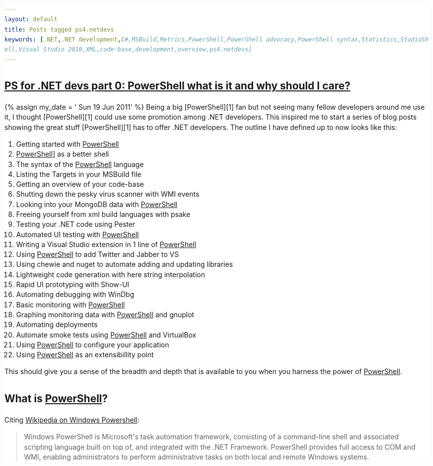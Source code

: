 ```yaml
---
layout: default
title: Posts tagged ps4.netdevs
keywords: [.NET,.NET development,C#,MSBuild,Metrics,PowerShell,PowerShell advocacy,PowerShell syntax,Statistics,StudioShell,Visual Studio 2010,XML,code-base,development,overview,ps4.netdevs]
---
```

<h2><a href="/2011-06-19/ps4.netdevs-0-what-and-why/">PS for .NET devs part 0: PowerShell what is it and why should I care?</a></h2>
{% assign my_date = ' Sun 19 Jun 2011' %}
Being a big [PowerShell][1] fan but not seeing many fellow developers around me use it, I
thought [PowerShell][1] could use some promotion among .NET
developers. This inspired me to start a series of blog
posts showing the great stuff [PowerShell][1] has to offer .NET
developers. The outline I have defined up to now looks like this:

1. Getting started with [PowerShell][1] 
1. [PowerShell][1]] as a better shell
1. The syntax of the [PowerShell][1] language
1. Listing the Targets in your MSBuild file
1. Getting an overview of your code-base
1. Shutting down the pesky virus scanner with WMI events
1. Looking into your MongoDB data with [PowerShell][1]
1. Freeing yourself from xml build languages with psake
1. Testing your .NET code using Pester
1. Automated UI testing with [PowerShell][1]
1. Writing a Visual Studio extension in 1 line of [PowerShell][1]
1. Using [PowerShell][1] to add Twitter and Jabber to VS
1. Using chewie and nuget to automate adding and updating libraries
1. Lightweight code generation with here string interpolation
1. Rapid UI prototyping with Show-UI
1. Automating debugging with WinDbg
1. Basic monitoring with [PowerShell][1]
1. Graphing monitoring data with [PowerShell][1] and gnuplot
1. Automating deployments
1. Automate smoke tests using [PowerShell][1] and VirtualBox
1. Using [PowerShell][1] to configure your application
1. Using [PowerShell][1] as an extensibillity point

This should give you a sense of the breadth and depth that is
available to you when you harness the power of [PowerShell][1].

## What is [PowerShell][1]? 
Citing [Wikipedia on Windows Powershell][2]:

>Windows PowerShell is Microsoft's task automation framework,
>consisting of a command-line shell and associated scripting language
>built on top of, and integrated with the .NET Framework. PowerShell
>provides full access to COM and WMI, enabling administrators to
>perform administrative tasks on both local and remote Windows systems.  


[1]: http://technet.microsoft.com/en-us/scriptcenter/dd742419 "Scripting with Windows PowerShell"
[2]: http://en.wikipedia.org/wiki/Windows_PowerShell "Wikipedia entry for Windows PowerShell"
[3]: http://www.computerperformance.co.uk/powershell/#Reasons_to_Learn_Monad_ "Reasons to learn Monad"
[4]: http://www.techrepublic.com/blog/10things/10-reasons-why-you-should-learn-to-use-powershell/1073 "10 reasons why you should learn to use PowerShell"
[5]: http://go.microsoft.com/fwlink/?LinkId=144916  "Writing a Windows PowerShell Module"
[6]: http://msdn.microsoft.com/en-us/library/ee126186(v=vs.85).aspx "Windows PowerShell Provider Overview"
[7]: http://msdn.microsoft.com/en-us/library/ms714395(v=VS.85).aspx "Cmdlet Overview"
[8]: http://www.microsoft.com/presspass/exec/de/snover/default.mspx "Jeffrey Snover"
[9]: http://channel9.msdn.com/shows/Going+Deep/Expert-to-Expert-Erik-Meijer-and-Jeffrey-Snover-Inside-PowerShell/ "Expert to Expert: Erik Meijer and Jeffrey Snover - Inside PowerShell"
[10]: http://channel9.msdn.com/Shows/Going+Deep "Going Deep" 
[11]: http://research.microsoft.com/en-us/um/people/emeijer/ "Erik Meijer"
[12]: /tags/ps4.netdevs.html "PS for .NET devs category"
[0]: /2011-06-19/ps4.netdevs-0-what-and-why/ "PS for .NET devs part 0: PowerShell what is it and why should I care?"
[1]: http://technet.microsoft.com/en-us/scriptcenter/dd742419 "Scripting with Windows PowerShell"
[2]: http://powershell.ourtoolbar.com/ "PowerShell Community Toolbar"
[3]: http://www.manning.com/payette2/ "Windows PowerShell in Action"
[4]: http://powerscripting.net/ "PowerScripting Podcast"
[5]: http://social.technet.microsoft.com/wiki/contents/articles/windows-powershell-survival-guide.aspx#Learning_Resources "Windows PowerShell Survival Guide"
[6]: http://powershell.com/cs/blogs/ebook/ "Master-PowerShell"
[7]: http://rkeithhill.wordpress.com/2009/03/08/effective-windows-powershell-the-free-ebook/ "Effective Windows PowerShell"
[8]: http://technet.microsoft.com/library/dd347645(en-us).aspx "About Aliases"
[9]: http://msdn.microsoft.com/en-us/library/ms714395(v=VS.85).aspx "Cmdlet Overview"
[10]: http://go.microsoft.com/fwlink/?LinkID=113316 "Get-Help online help"
[11]: http://go.microsoft.com/fwlink/?LinkID=113309 "Get-Command online help"
[12]: /tags/ps4.netdevs.html
[13]: http://go.microsoft.com/fwlink/?LinkID=113322 "Get-Member online help"
[14]: http://msdn.microsoft.com/en-us/library/system.timespan.aspx "msdn: TimeSpan"
[0]: /2011-06-19/ps4.netdevs-0-what-and-why/ "PS for .NET devs part 0: PowerShell what is it and why should I care?"
[1]: http://technet.microsoft.com/en-us/scriptcenter/dd742419 "Scripting with Windows PowerShell"
[2]: /2011-06-22-ps4.netdev-1-getting-started-with-powershell/ "PS for .NET devs part 1: Getting started with PowerShell"
[3]: http://blogs.msdn.com/b/powershell/archive/2011/04/16/powershell-language-now-licensed-under-the-community-promise.aspx "Powershell Language specification announcement"
[4]: http://www.microsoft.com/download/en/details.aspx?id=9706 "Windows PowerShell Language Specification Version 2.0"
[12]: /tags/ps4.netdevs.html
[trap]: http://technet.microsoft.com/en-us/library/dd347548.aspx "About Trap"
[tryc]: http://technet.microsoft.com/en-us/library/dd315350.aspx "About Try, Catch, Finally"
[help]: http://technet.microsoft.com/en-us/library/dd819489.aspx "About Comment Based Help"
[switch]: http://technet.microsoft.com/en-us/library/dd347715.aspx "About Switch"
[throw]: http://technet.microsoft.com/en-us/library/dd819510.aspx "About Throw"
[perl]: http://www.perl.org "The Perl Programming Language"
[die]: http://perldoc.perl.org/functions/die.html "The Perl die Function"
[break]: http://technet.microsoft.com/en-us/library/dd315285.aspx "About Break"
[continue]: http://technet.microsoft.com/en-us/library/dd347559.aspx "About Continue"
[msb]: http://msdn.microsoft.com/en-us/library/wea2sca5.aspx "MSBuild"
[new]: http://technet.microsoft.com/en-us/library/dd315334.aspx "New-Object"
[cmdl]: http://msdn.microsoft.com/en-EN/library/ms714395(v=VS.85).aspx "Cmdlet overview"
[so]: http://stackoverflow.com "StackOverflow"
[tag]: http://stackoverflow.com/questions/1145312/ "StackOverflow question about type accelerators"
[ienum]: http://msdn.microsoft.com/en-us/library/system.collections.ienumerator.aspx "IEnumerator interface"
[cur]: http://msdn.microsoft.com/en-us/library/system.collections.ienumerator.current.aspx "Current property"
[sumpic]: /images/GetSumOfSquaresSample.png "Get-SumOfSquares example interaction"
[af]: http://technet.microsoft.com/en-us/library/dd315326.aspx "About Functions Advanced"
[awk]: http://en.wikipedia.org/wiki/AWK "The Awk programming language"
[awkbeg]: http://www.gnu.org/s/gawk/manual/gawk.html#BEGIN_002fEND "GNU Awk Begin End syntax"
[fe]: http://technet.microsoft.com/en-us/library/dd347733.aspx "About Foreach"
[feo]: http://technet.microsoft.com/en-us/library/dd347608.aspx "ForEach-Object"
[av]: http://technet.microsoft.com/en-us/library/dd347675.aspx "About Automatic Variables"
[1]: http://technet.microsoft.com/en-us/scriptcenter/dd742419 "Scripting with Windows PowerShell"
[msb]: http://msdn.microsoft.com/en-us/library/ms171452(v=vs.90).aspx "MSBuild Overview"
[ise]: http://technet.microsoft.com/en-us/library/dd315244.aspx "PowerShell ISE"
[tar]: http://msdn.microsoft.com/en-us/library/ms171462(v=VS.100).aspx "MSBuild Targets"
[ow]: http://www.openwrap.org/ "OpenWrap" 
[pstb]: http://blogs.msdn.com/b/powershell/ "Windows PowerShell Blog"
[1]: http://technet.microsoft.com/en-us/scriptcenter/dd742419 "Scripting with Windows PowerShell"
[nunit]: http://nunit.org "NUnit a .NET unit-testing framework "
[1]: http://technet.microsoft.com/en-us/scriptcenter/dd742419 "Scripting with Windows PowerShell"
[studios]: http://studioshell.codeplex.com/ "StudioShell home page"
[studiosex]: http://studioshell.codeplex.com/wikipage?title=Examples&referringTitle=Documentation "StudioShell Examples page"
[targets]: /2011-11-19/ps4.netdevs-3-list-targets/ "PS for .NET devs part 3: List Targets in your MSBuild file"
[nuget]: http://nuget.org "NuGet home page"
[powerguic]: http://powerguivsx.codeplex.com/ "PowerGUI Visual Studio Extension"
[powerc]: http://visualstudiogallery.msdn.microsoft.com/67620d8c-93dd-4e57-aa86-c9404acbd7b3 "PowerConsole"
[powers]: http://visualstudiogallery.msdn.microsoft.com/9b3272d4-6d13-4c1c-93bc-3ec74614508e "PowerStudio"
[vsextm]: http://msdn.microsoft.com/en-us/library/dd293638.aspx "Visual Studio Extension Manager"
[pshost]: http://msdn.microsoft.com/en-us/library/windows/desktop/ee706610(v=vs.85).aspx "PowerShell Host overview"
[ruby]: http://www.ruby-lang.org/en/ "Ruby"
[gem]: http://rubygems.org/ "Ruby Gems"
[pwg]: http://www.powergui.org/ "PowerGUI"
[pwgse]: http://wiki.powergui.org/index.php/Script_Editor "PowerGUI Script Editor"
[dte]: http://msdn.microsoft.com/en-us/library/envdte.dte.aspx "DTE"
[prof]: http://msdn.microsoft.com/en-us/library/windows/desktop/bb613488(v=vs.85).aspx "PowerShell profiles"
[prov]: http://msdn.microsoft.com/en-us/library/windows/desktop/ee126186(v=VS.85).aspx "PowerShell provider"